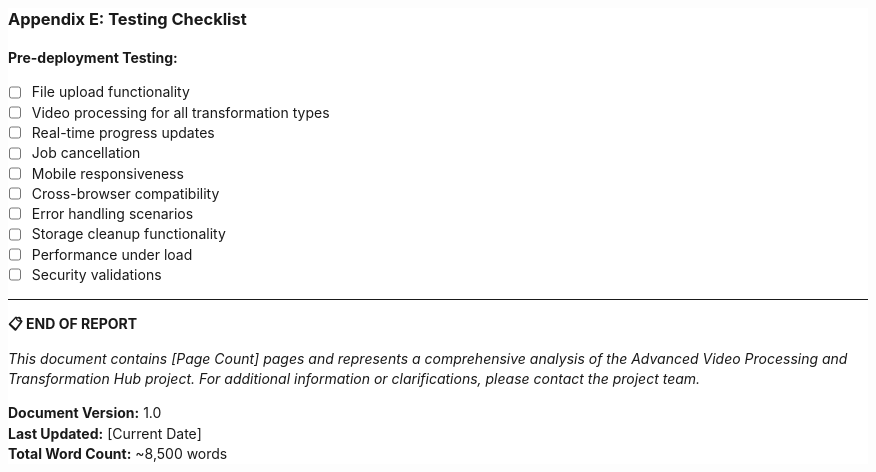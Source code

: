 ### **Appendix E: Testing Checklist**

**Pre-deployment Testing:**
- [ ] File upload functionality
- [ ] Video processing for all transformation types
- [ ] Real-time progress updates
- [ ] Job cancellation
- [ ] Mobile responsiveness
- [ ] Cross-browser compatibility
- [ ] Error handling scenarios
- [ ] Storage cleanup functionality
- [ ] Performance under load
- [ ] Security validations

---

**📋 END OF REPORT**

*This document contains [Page Count] pages and represents a comprehensive analysis of the Advanced Video Processing and Transformation Hub project. For additional information or clarifications, please contact the project team.*

**Document Version:** 1.0  
**Last Updated:** [Current Date]  
**Total Word Count:** ~8,500 words 